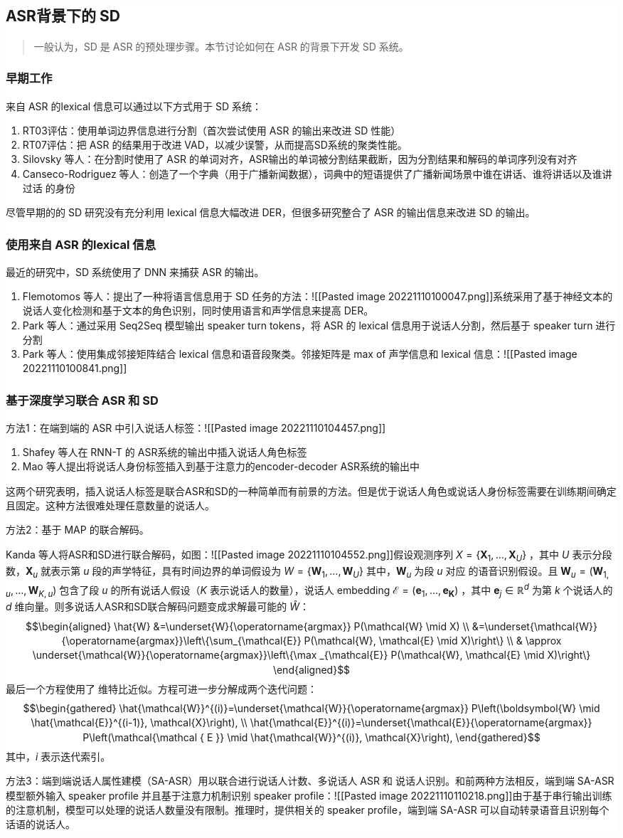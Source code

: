 ## ASR背景下的 SD

> 一般认为，SD 是 ASR 的预处理步骤。本节讨论如何在 ASR 的背景下开发 SD 系统。

### 早期工作

来自 ASR 的lexical 信息可以通过以下方式用于 SD 系统：
1. RT03评估：使用单词边界信息进行分割（首次尝试使用 ASR 的输出来改进 SD 性能）
2. RT07评估：把 ASR 的结果用于改进 VAD，以减少误警，从而提高SD系统的聚类性能。
3. Silovsky 等人：在分割时使用了 ASR 的单词对齐，ASR输出的单词被分割结果截断，因为分割结果和解码的单词序列没有对齐
4. Canseco-Rodriguez 等人：创造了一个字典（用于广播新闻数据），词典中的短语提供了广播新闻场景中谁在讲话、谁将讲话以及谁讲过话 的身份

尽管早期的的 SD 研究没有充分利用 lexical 信息大幅改进 DER，但很多研究整合了 ASR 的输出信息来改进 SD 的输出。

### 使用来自 ASR 的lexical 信息

最近的研究中，SD 系统使用了 DNN 来捕获 ASR 的输出。

1. Flemotomos 等人：提出了一种将语言信息用于 SD 任务的方法：![[Pasted image 20221110100047.png]]系统采用了基于神经文本的说话人变化检测和基于文本的角色识别，同时使用语言和声学信息来提高 DER。
2. Park 等人：通过采用 Seq2Seq 模型输出 speaker turn tokens，将 ASR 的 lexical 信息用于说话人分割，然后基于 speaker turn 进行分割
3. Park  等人：使用集成邻接矩阵结合 lexical 信息和语音段聚类。邻接矩阵是 max of 声学信息和 lexical 信息：![[Pasted image 20221110100841.png]]

### 基于深度学习联合 ASR 和 SD

方法1：在端到端的 ASR 中引入说话人标签：![[Pasted image 20221110104457.png]]

1. Shafey 等人在 RNN-T 的 ASR系统的输出中插入说话人角色标签
2. Mao 等人提出将说话人身份标签插入到基于注意力的encoder-decoder ASR系统的输出中

这两个研究表明，插入说话人标签是联合ASR和SD的一种简单而有前景的方法。但是优于说话人角色或说话人身份标签需要在训练期间确定且固定。这种方法很难处理任意数量的说话人。

方法2：基于 MAP 的联合解码。

 Kanda 等人将ASR和SD进行联合解码，如图：![[Pasted image 20221110104552.png]]假设观测序列 $X=\left\{\mathbf{X}_1, \ldots, \mathbf{X}_U\right\}$  ，其中 $U$ 表示分段数，$\mathbf{X}_u$ 就表示第 $u$ 段的声学特征，具有时间边界的单词假设为 $W=\left\{\mathbf{W}_1, \ldots, \mathbf{W}_U\right\}$ 其中，$\mathbf{W}_u$  为段 $u$ 对应 的语音识别假设。且 $\mathbf{W}_u=\left(\mathbf{W}_{1, u}, \ldots, \mathbf{W}_{K, u}\right)$ 包含了段 $u$ 的所有说话人假设（$K$ 表示说话人的数量），说话人 embedding $\mathcal{E}=\left(\mathbf{e}_1, \ldots, \mathbf{e}_{\boldsymbol{K}}\right)$ ，其中 $\mathbf{e}_j \in \mathbb{R}^d$ 为第 $k$ 个说话人的 $d$ 维向量。则多说话人ASR和SD联合解码问题变成求解最可能的 $\hat{W}$：$$\begin{aligned}
\hat{W} &=\underset{W}{\operatorname{argmax}} P(\mathcal{W} \mid X) \\
&=\underset{\mathcal{W}}{\operatorname{argmax}}\left\{\sum_{\mathcal{E}} P(\mathcal{W}, \mathcal{E} \mid X)\right\} \\
& \approx \underset{\mathcal{W}}{\operatorname{argmax}}\left\{\max _{\mathcal{E}} P(\mathcal{W}, \mathcal{E} \mid X)\right\}
\end{aligned}$$最后一个方程使用了 维特比近似。方程可进一步分解成两个迭代问题：$$\begin{gathered}
\hat{\mathcal{W}}^{(i)}=\underset{\mathcal{W}}{\operatorname{argmax}} P\left(\boldsymbol{W} \mid \hat{\mathcal{E}}^{(i-1)}, \mathcal{X}\right), \\
\hat{\mathcal{E}}^{(i)}=\underset{\mathcal{E}}{\operatorname{argmax}} P\left(\mathcal{\mathcal { E }} \mid \hat{\mathcal{W}}^{(i)}, \mathcal{X}\right),
\end{gathered}$$其中，$i$ 表示迭代索引。

方法3：端到端说话人属性建模（SA-ASR）用以联合进行说话人计数、多说话人 ASR 和 说话人识别。和前两种方法相反，端到端 SA-ASR 模型额外输入 speaker profile 并且基于注意力机制识别 speaker profile：![[Pasted image 20221110110218.png]]由于基于串行输出训练的注意机制，模型可以处理的说话人数量没有限制。推理时，提供相关的 speaker profile，端到端 SA-ASR 可以自动转录语音且识别每个话语的说话人。
